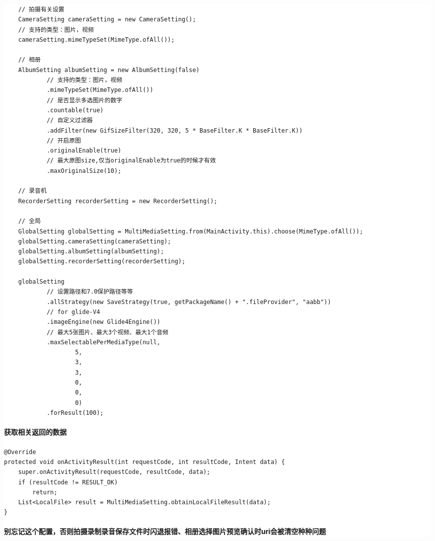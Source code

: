         // 拍摄有关设置
        CameraSetting cameraSetting = new CameraSetting();
        // 支持的类型：图片，视频
        cameraSetting.mimeTypeSet(MimeType.ofAll());

        // 相册
        AlbumSetting albumSetting = new AlbumSetting(false)
                // 支持的类型：图片，视频
                .mimeTypeSet(MimeType.ofAll())
                // 是否显示多选图片的数字
                .countable(true)
                // 自定义过滤器
                .addFilter(new GifSizeFilter(320, 320, 5 * BaseFilter.K * BaseFilter.K))
                // 开启原图
                .originalEnable(true)
                // 最大原图size,仅当originalEnable为true的时候才有效
                .maxOriginalSize(10);

        // 录音机
        RecorderSetting recorderSetting = new RecorderSetting();

        // 全局
        GlobalSetting globalSetting = MultiMediaSetting.from(MainActivity.this).choose(MimeType.ofAll());
        globalSetting.cameraSetting(cameraSetting);
        globalSetting.albumSetting(albumSetting);
        globalSetting.recorderSetting(recorderSetting);

        globalSetting
                // 设置路径和7.0保护路径等等
                .allStrategy(new SaveStrategy(true, getPackageName() + ".fileProvider", "aabb"))
                // for glide-V4
                .imageEngine(new Glide4Engine())
                // 最大5张图片、最大3个视频、最大1个音频
                .maxSelectablePerMediaType(null,
                        5,
                        3,
                        3,
                        0,
                        0,
                        0)
                .forResult(100);

#### 获取相关返回的数据

    @Override
    protected void onActivityResult(int requestCode, int resultCode, Intent data) {
        super.onActivityResult(requestCode, resultCode, data);
        if (resultCode != RESULT_OK)
            return;
        List<LocalFile> result = MultiMediaSetting.obtainLocalFileResult(data);
    }

#### 别忘记这个配置，否则拍摄录制录音保存文件时闪退报错、相册选择图片预览确认时uri会被清空种种问题
